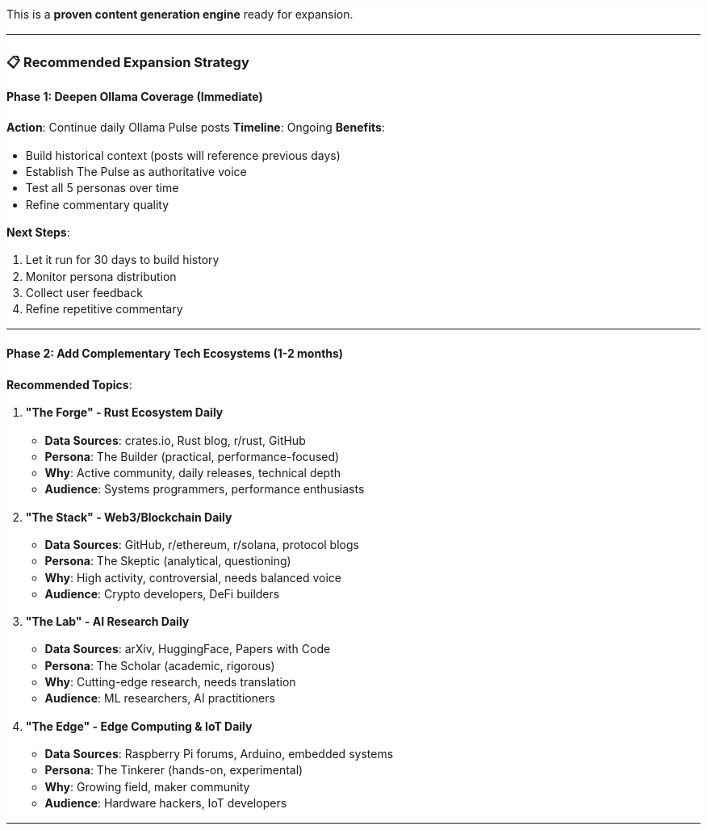 This is a **proven content generation engine** ready for expansion.

---

### 📋 Recommended Expansion Strategy

#### **Phase 1: Deepen Ollama Coverage** (Immediate)

**Action**: Continue daily Ollama Pulse posts
**Timeline**: Ongoing
**Benefits**:
- Build historical context (posts will reference previous days)
- Establish The Pulse as authoritative voice
- Test all 5 personas over time
- Refine commentary quality

**Next Steps**:
1. Let it run for 30 days to build history
2. Monitor persona distribution
3. Collect user feedback
4. Refine repetitive commentary

---

#### **Phase 2: Add Complementary Tech Ecosystems** (1-2 months)

**Recommended Topics**:

1. **"The Forge" - Rust Ecosystem Daily**
   - **Data Sources**: crates.io, Rust blog, r/rust, GitHub
   - **Persona**: The Builder (practical, performance-focused)
   - **Why**: Active community, daily releases, technical depth
   - **Audience**: Systems programmers, performance enthusiasts

2. **"The Stack" - Web3/Blockchain Daily**
   - **Data Sources**: GitHub, r/ethereum, r/solana, protocol blogs
   - **Persona**: The Skeptic (analytical, questioning)
   - **Why**: High activity, controversial, needs balanced voice
   - **Audience**: Crypto developers, DeFi builders

3. **"The Lab" - AI Research Daily**
   - **Data Sources**: arXiv, HuggingFace, Papers with Code
   - **Persona**: The Scholar (academic, rigorous)
   - **Why**: Cutting-edge research, needs translation
   - **Audience**: ML researchers, AI practitioners

4. **"The Edge" - Edge Computing & IoT Daily**
   - **Data Sources**: Raspberry Pi forums, Arduino, embedded systems
   - **Persona**: The Tinkerer (hands-on, experimental)
   - **Why**: Growing field, maker community
   - **Audience**: Hardware hackers, IoT developers

---
